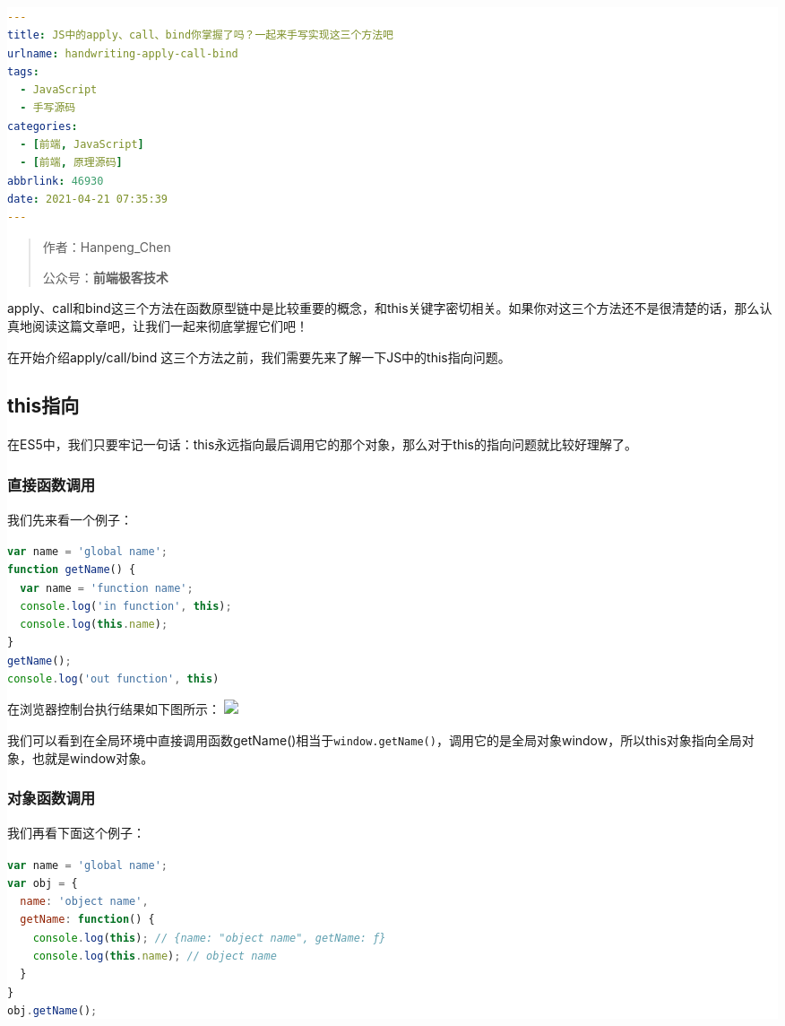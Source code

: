 ```yaml
---
title: JS中的apply、call、bind你掌握了吗？一起来手写实现这三个方法吧
urlname: handwriting-apply-call-bind
tags:
  - JavaScript
  - 手写源码
categories:
  - [前端, JavaScript]
  - [前端, 原理源码]
abbrlink: 46930
date: 2021-04-21 07:35:39
---
```


> 作者：Hanpeng_Chen
>
> 公众号：**前端极客技术**


apply、call和bind这三个方法在函数原型链中是比较重要的概念，和this关键字密切相关。如果你对这三个方法还不是很清楚的话，那么认真地阅读这篇文章吧，让我们一起来彻底掌握它们吧！

在开始介绍apply/call/bind 这三个方法之前，我们需要先来了解一下JS中的this指向问题。

## this指向
在ES5中，我们只要牢记一句话：this永远指向最后调用它的那个对象，那么对于this的指向问题就比较好理解了。

### 直接函数调用

我们先来看一个例子：
```js
var name = 'global name';
function getName() {
  var name = 'function name';
  console.log('in function', this);
  console.log(this.name);
}
getName();
console.log('out function', this)
```
在浏览器控制台执行结果如下图所示：
![](https://gitee.com/HanpengChen/blog-images/raw/master/blogImages/2021/20210420214029.png)

我们可以看到在全局环境中直接调用函数getName()相当于`window.getName()`，调用它的是全局对象window，所以this对象指向全局对象，也就是window对象。

### 对象函数调用

我们再看下面这个例子：
```js
var name = 'global name';
var obj = {
  name: 'object name',
  getName: function() {
    console.log(this); // {name: "object name", getName: ƒ}
    console.log(this.name); // object name
  }
}
obj.getName();
```
